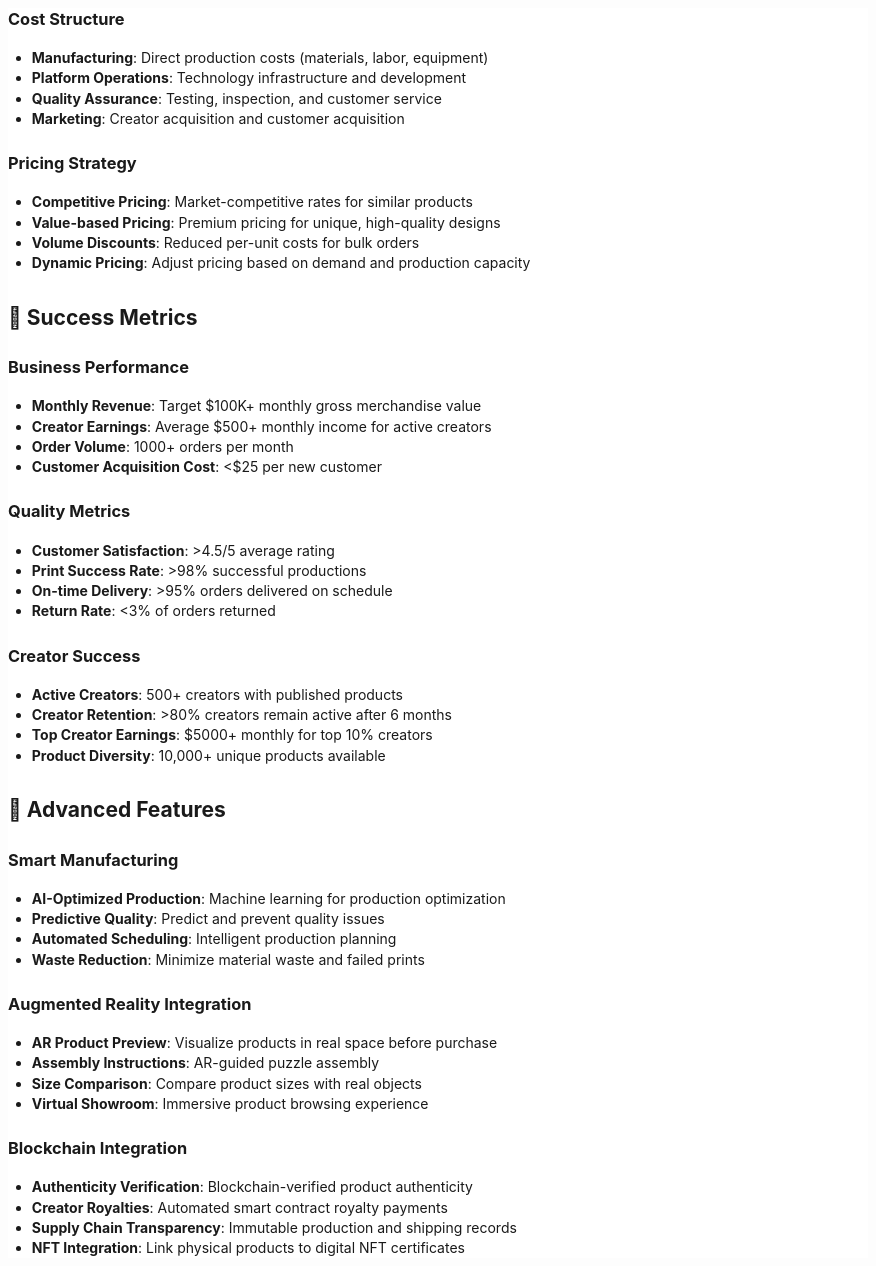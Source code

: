 ### Cost Structure
- **Manufacturing**: Direct production costs (materials, labor, equipment)
- **Platform Operations**: Technology infrastructure and development
- **Quality Assurance**: Testing, inspection, and customer service
- **Marketing**: Creator acquisition and customer acquisition

### Pricing Strategy
- **Competitive Pricing**: Market-competitive rates for similar products
- **Value-based Pricing**: Premium pricing for unique, high-quality designs
- **Volume Discounts**: Reduced per-unit costs for bulk orders
- **Dynamic Pricing**: Adjust pricing based on demand and production capacity

## 🎯 Success Metrics

### Business Performance
- **Monthly Revenue**: Target $100K+ monthly gross merchandise value
- **Creator Earnings**: Average $500+ monthly income for active creators
- **Order Volume**: 1000+ orders per month
- **Customer Acquisition Cost**: <$25 per new customer

### Quality Metrics
- **Customer Satisfaction**: >4.5/5 average rating
- **Print Success Rate**: >98% successful productions
- **On-time Delivery**: >95% orders delivered on schedule
- **Return Rate**: <3% of orders returned

### Creator Success
- **Active Creators**: 500+ creators with published products
- **Creator Retention**: >80% creators remain active after 6 months
- **Top Creator Earnings**: $5000+ monthly for top 10% creators
- **Product Diversity**: 10,000+ unique products available

## 🚀 Advanced Features

### Smart Manufacturing
- **AI-Optimized Production**: Machine learning for production optimization
- **Predictive Quality**: Predict and prevent quality issues
- **Automated Scheduling**: Intelligent production planning
- **Waste Reduction**: Minimize material waste and failed prints

### Augmented Reality Integration
- **AR Product Preview**: Visualize products in real space before purchase
- **Assembly Instructions**: AR-guided puzzle assembly
- **Size Comparison**: Compare product sizes with real objects
- **Virtual Showroom**: Immersive product browsing experience

### Blockchain Integration
- **Authenticity Verification**: Blockchain-verified product authenticity
- **Creator Royalties**: Automated smart contract royalty payments
- **Supply Chain Transparency**: Immutable production and shipping records
- **NFT Integration**: Link physical products to digital NFT certificates
